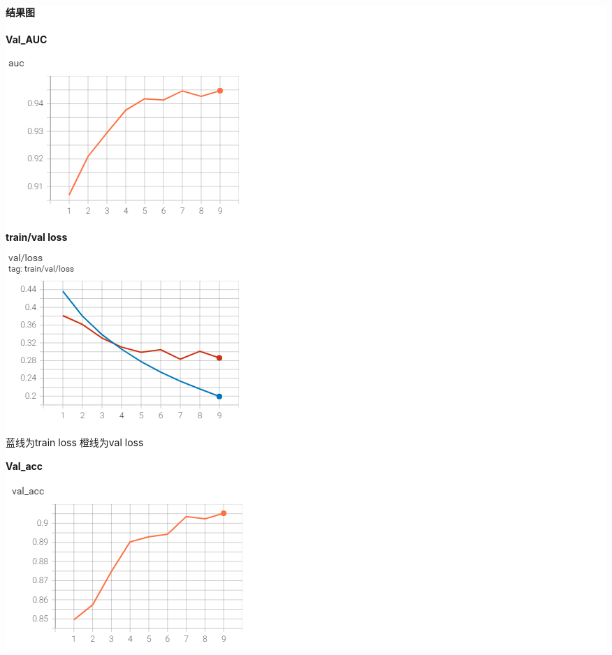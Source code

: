 
#### 结果图

**Val_AUC**

![](../../image/2021-05-09-16-28-07.png)

**train/val loss**

![](../../image/2021-05-09-16-28-26.png)

蓝线为train loss 
橙线为val loss

**Val_acc**

![](../../image/2021-05-09-16-28-43.png)
